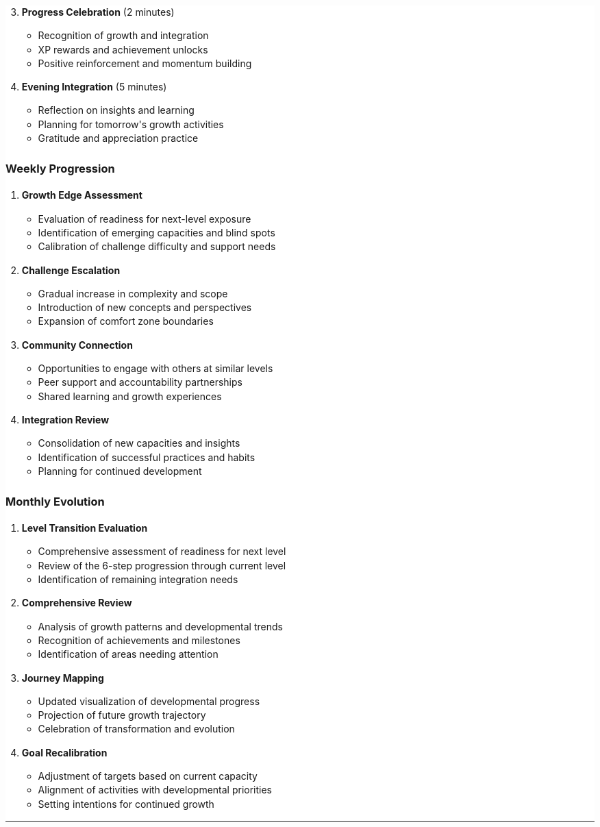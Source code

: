 3. **Progress Celebration** (2 minutes)
   - Recognition of growth and integration
   - XP rewards and achievement unlocks
   - Positive reinforcement and momentum building

4. **Evening Integration** (5 minutes)
   - Reflection on insights and learning
   - Planning for tomorrow's growth activities
   - Gratitude and appreciation practice

### **Weekly Progression**
1. **Growth Edge Assessment**
   - Evaluation of readiness for next-level exposure
   - Identification of emerging capacities and blind spots
   - Calibration of challenge difficulty and support needs

2. **Challenge Escalation**
   - Gradual increase in complexity and scope
   - Introduction of new concepts and perspectives
   - Expansion of comfort zone boundaries

3. **Community Connection**
   - Opportunities to engage with others at similar levels
   - Peer support and accountability partnerships
   - Shared learning and growth experiences

4. **Integration Review**
   - Consolidation of new capacities and insights
   - Identification of successful practices and habits
   - Planning for continued development

### **Monthly Evolution**
1. **Level Transition Evaluation**
   - Comprehensive assessment of readiness for next level
   - Review of the 6-step progression through current level
   - Identification of remaining integration needs

2. **Comprehensive Review**
   - Analysis of growth patterns and developmental trends
   - Recognition of achievements and milestones
   - Identification of areas needing attention

3. **Journey Mapping**
   - Updated visualization of developmental progress
   - Projection of future growth trajectory
   - Celebration of transformation and evolution

4. **Goal Recalibration**
   - Adjustment of targets based on current capacity
   - Alignment of activities with developmental priorities
   - Setting intentions for continued growth

---
